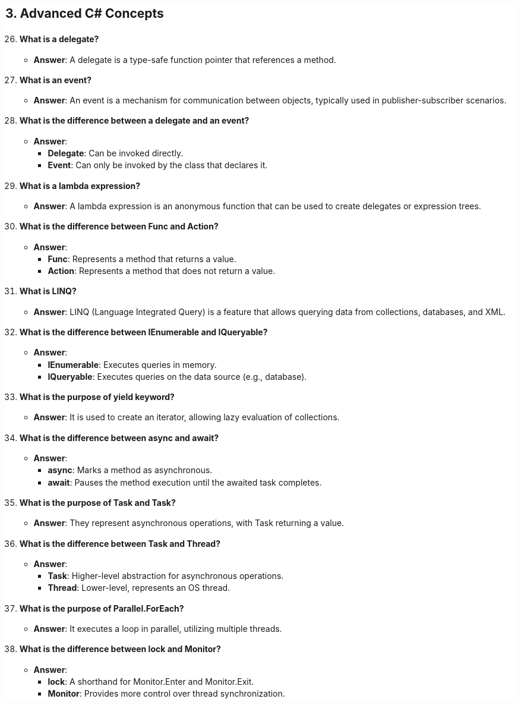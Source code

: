 
## 3. Advanced C# Concepts

26. **What is a delegate?**
    - **Answer**: A delegate is a type-safe function pointer that references a method.

27. **What is an event?**
    - **Answer**: An event is a mechanism for communication between objects, typically used in publisher-subscriber scenarios.

28. **What is the difference between a delegate and an event?**
    - **Answer**:
      - **Delegate**: Can be invoked directly.
      - **Event**: Can only be invoked by the class that declares it.

29. **What is a lambda expression?**
    - **Answer**: A lambda expression is an anonymous function that can be used to create delegates or expression trees.

30. **What is the difference between Func and Action?**
    - **Answer**:
      - **Func**: Represents a method that returns a value.
      - **Action**: Represents a method that does not return a value.

31. **What is LINQ?**
    - **Answer**: LINQ (Language Integrated Query) is a feature that allows querying data from collections, databases, and XML.

32. **What is the difference between IEnumerable and IQueryable?**
    - **Answer**:
      - **IEnumerable**: Executes queries in memory.
      - **IQueryable**: Executes queries on the data source (e.g., database).

33. **What is the purpose of yield keyword?**
    - **Answer**: It is used to create an iterator, allowing lazy evaluation of collections.

34. **What is the difference between async and await?**
    - **Answer**:
      - **async**: Marks a method as asynchronous.
      - **await**: Pauses the method execution until the awaited task completes.

35. **What is the purpose of Task and Task<T>?**
    - **Answer**: They represent asynchronous operations, with Task<T> returning a value.

36. **What is the difference between Task and Thread?**
    - **Answer**:
      - **Task**: Higher-level abstraction for asynchronous operations.
      - **Thread**: Lower-level, represents an OS thread.

37. **What is the purpose of Parallel.ForEach?**
    - **Answer**: It executes a loop in parallel, utilizing multiple threads.

38. **What is the difference between lock and Monitor?**
    - **Answer**:
      - **lock**: A shorthand for Monitor.Enter and Monitor.Exit.
      - **Monitor**: Provides more control over thread synchronization.

